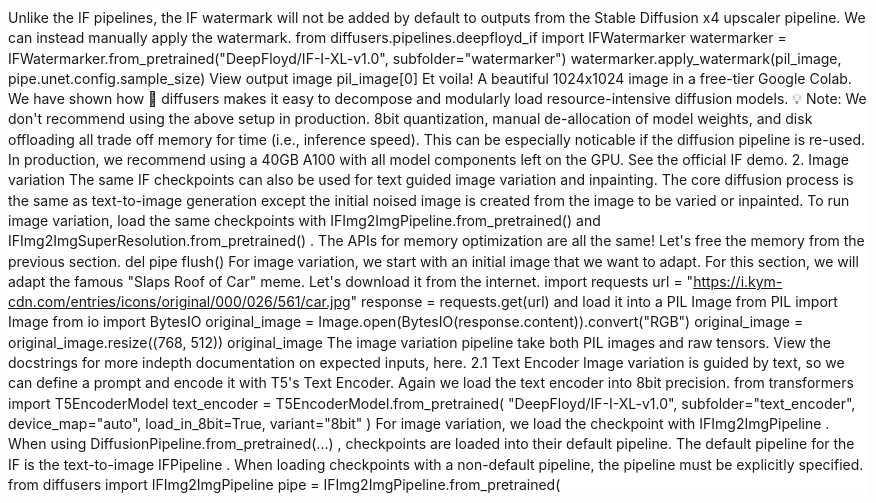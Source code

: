 Unlike the IF pipelines, the IF watermark will not be added by default to outputs from the Stable Diffusion x4 upscaler pipeline.
We can instead manually apply the watermark.
from diffusers.pipelines.deepfloyd_if import IFWatermarker
watermarker = IFWatermarker.from_pretrained("DeepFloyd/IF-I-XL-v1.0", subfolder="watermarker")
watermarker.apply_watermark(pil_image, pipe.unet.config.sample_size)
View output image
pil_image[0]
Et voila! A beautiful 1024x1024 image in a free-tier Google Colab.
We have shown how 🧨 diffusers makes it easy to decompose and modularly load resource-intensive diffusion models.
💡 Note: We don't recommend using the above setup in production. 8bit quantization, manual de-allocation of model weights, and disk offloading all trade off memory for time (i.e., inference speed). This can be especially noticable if the diffusion pipeline is re-used. In production, we recommend using a 40GB A100 with all model components left on the GPU. See the official IF demo.
2. Image variation
The same IF checkpoints can also be used for text guided image variation and inpainting. The core diffusion process is the same as text-to-image generation except the initial noised image is created from the image to be varied or inpainted.
To run image variation, load the same checkpoints with
IFImg2ImgPipeline.from_pretrained()
and
IFImg2ImgSuperResolution.from_pretrained()
.
The APIs for memory optimization are all the same!
Let's free the memory from the previous section.
del pipe
flush()
For image variation, we start with an initial image that we want to adapt.
For this section, we will adapt the famous "Slaps Roof of Car" meme. Let's download it from the internet.
import requests
url = "https://i.kym-cdn.com/entries/icons/original/000/026/561/car.jpg"
response = requests.get(url)
and load it into a PIL Image
from PIL import Image
from io import BytesIO
original_image = Image.open(BytesIO(response.content)).convert("RGB")
original_image = original_image.resize((768, 512))
original_image
The image variation pipeline take both PIL images and raw tensors. View the docstrings for more indepth documentation on expected inputs, here.
2.1 Text Encoder
Image variation is guided by text, so we can define a prompt and encode it with T5's Text Encoder.
Again we load the text encoder into 8bit precision.
from transformers import T5EncoderModel
text_encoder = T5EncoderModel.from_pretrained(
"DeepFloyd/IF-I-XL-v1.0",
subfolder="text_encoder",
device_map="auto",
load_in_8bit=True,
variant="8bit"
)
For image variation, we load the checkpoint with
IFImg2ImgPipeline
. When using
DiffusionPipeline.from_pretrained(...)
, checkpoints are loaded into
their default pipeline. The default pipeline for the IF is the
text-to-image IFPipeline
. When loading checkpoints
with a non-default pipeline, the pipeline must be explicitly specified.
from diffusers import IFImg2ImgPipeline
pipe = IFImg2ImgPipeline.from_pretrained(